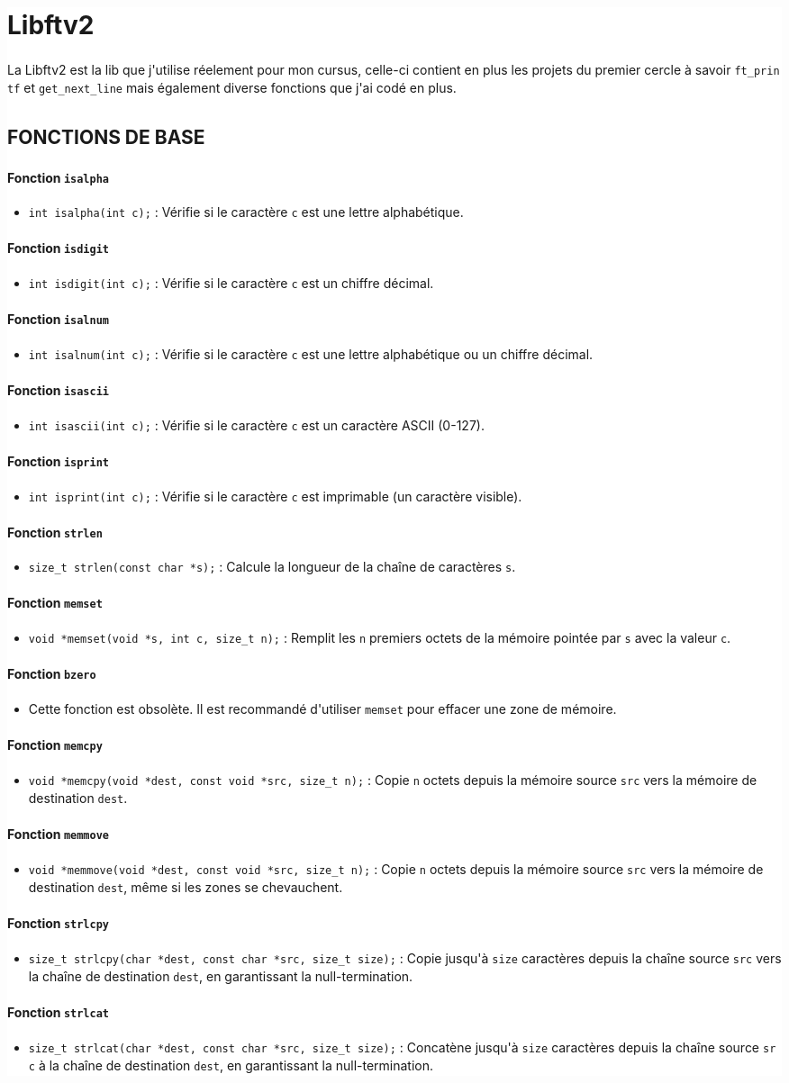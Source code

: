 # Libftv2
La Libftv2 est la lib que j'utilise réelement pour mon cursus, celle-ci contient en plus les projets du premier cercle à savoir `ft_printf` et `get_next_line` mais également diverse fonctions que j'ai codé en plus.

## FONCTIONS DE BASE

#### Fonction `isalpha`
- `int isalpha(int c);` : Vérifie si le caractère `c` est une lettre alphabétique.

#### Fonction `isdigit`
- `int isdigit(int c);` : Vérifie si le caractère `c` est un chiffre décimal.

#### Fonction `isalnum`
- `int isalnum(int c);` : Vérifie si le caractère `c` est une lettre alphabétique ou un chiffre décimal.

#### Fonction `isascii`
- `int isascii(int c);` : Vérifie si le caractère `c` est un caractère ASCII (0-127).

#### Fonction `isprint`
- `int isprint(int c);` : Vérifie si le caractère `c` est imprimable (un caractère visible).

#### Fonction `strlen`
- `size_t strlen(const char *s);` : Calcule la longueur de la chaîne de caractères `s`.

#### Fonction `memset`
- `void *memset(void *s, int c, size_t n);` : Remplit les `n` premiers octets de la mémoire pointée par `s` avec la valeur `c`.

#### Fonction `bzero`
- Cette fonction est obsolète. Il est recommandé d'utiliser `memset` pour effacer une zone de mémoire.

#### Fonction `memcpy`
- `void *memcpy(void *dest, const void *src, size_t n);` : Copie `n` octets depuis la mémoire source `src` vers la mémoire de destination `dest`.

#### Fonction `memmove`
- `void *memmove(void *dest, const void *src, size_t n);` : Copie `n` octets depuis la mémoire source `src` vers la mémoire de destination `dest`, même si les zones se chevauchent.

#### Fonction `strlcpy`
- `size_t strlcpy(char *dest, const char *src, size_t size);` : Copie jusqu'à `size` caractères depuis la chaîne source `src` vers la chaîne de destination `dest`, en garantissant la null-termination.

#### Fonction `strlcat`
- `size_t strlcat(char *dest, const char *src, size_t size);` : Concatène jusqu'à `size` caractères depuis la chaîne source `src` à la chaîne de destination `dest`, en garantissant la null-termination.
